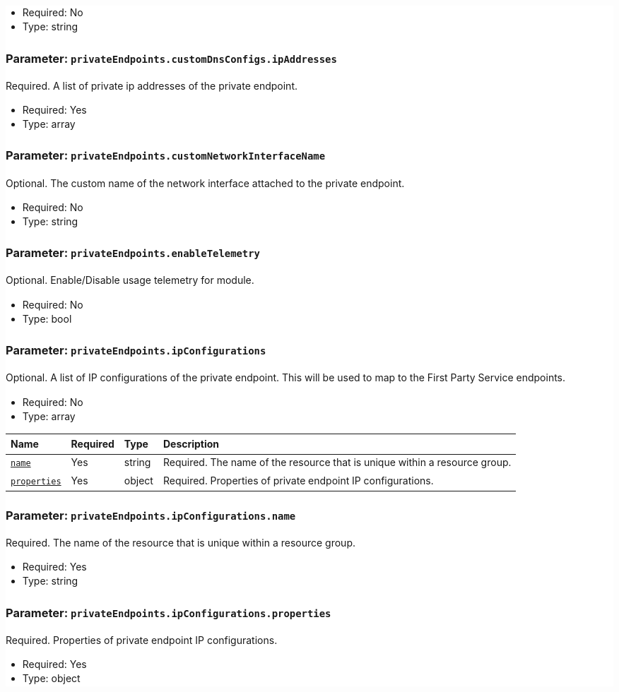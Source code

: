 - Required: No
- Type: string

### Parameter: `privateEndpoints.customDnsConfigs.ipAddresses`

Required. A list of private ip addresses of the private endpoint.

- Required: Yes
- Type: array


### Parameter: `privateEndpoints.customNetworkInterfaceName`

Optional. The custom name of the network interface attached to the private endpoint.

- Required: No
- Type: string

### Parameter: `privateEndpoints.enableTelemetry`

Optional. Enable/Disable usage telemetry for module.

- Required: No
- Type: bool

### Parameter: `privateEndpoints.ipConfigurations`

Optional. A list of IP configurations of the private endpoint. This will be used to map to the First Party Service endpoints.

- Required: No
- Type: array

| Name | Required | Type | Description |
| :-- | :-- | :--| :-- |
| [`name`](#parameter-privateendpointsipconfigurationsname) | Yes | string | Required. The name of the resource that is unique within a resource group. |
| [`properties`](#parameter-privateendpointsipconfigurationsproperties) | Yes | object | Required. Properties of private endpoint IP configurations. |

### Parameter: `privateEndpoints.ipConfigurations.name`

Required. The name of the resource that is unique within a resource group.

- Required: Yes
- Type: string

### Parameter: `privateEndpoints.ipConfigurations.properties`

Required. Properties of private endpoint IP configurations.

- Required: Yes
- Type: object
